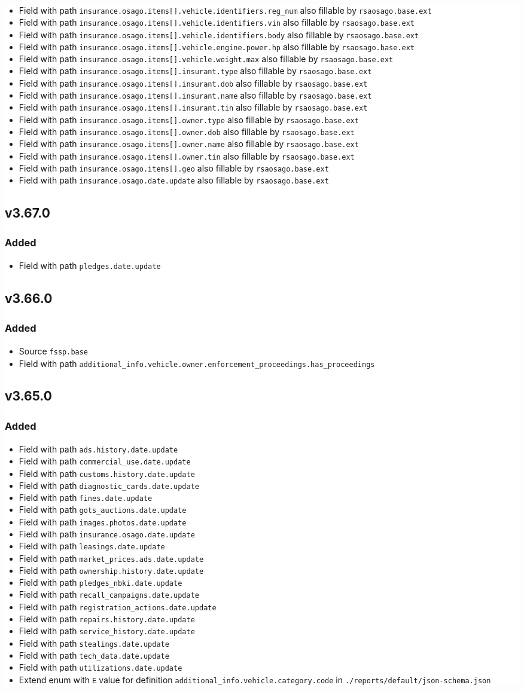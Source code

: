 - Field with path `insurance.osago.items[].vehicle.identifiers.reg_num` also fillable by `rsaosago.base.ext`
- Field with path `insurance.osago.items[].vehicle.identifiers.vin` also fillable by `rsaosago.base.ext`
- Field with path `insurance.osago.items[].vehicle.identifiers.body` also fillable by `rsaosago.base.ext`
- Field with path `insurance.osago.items[].vehicle.engine.power.hp` also fillable by `rsaosago.base.ext`
- Field with path `insurance.osago.items[].vehicle.weight.max` also fillable by `rsaosago.base.ext`
- Field with path `insurance.osago.items[].insurant.type` also fillable by `rsaosago.base.ext`
- Field with path `insurance.osago.items[].insurant.dob` also fillable by `rsaosago.base.ext`
- Field with path `insurance.osago.items[].insurant.name` also fillable by `rsaosago.base.ext`
- Field with path `insurance.osago.items[].insurant.tin` also fillable by `rsaosago.base.ext`
- Field with path `insurance.osago.items[].owner.type` also fillable by `rsaosago.base.ext`
- Field with path `insurance.osago.items[].owner.dob` also fillable by `rsaosago.base.ext`
- Field with path `insurance.osago.items[].owner.name` also fillable by `rsaosago.base.ext`
- Field with path `insurance.osago.items[].owner.tin` also fillable by `rsaosago.base.ext`
- Field with path `insurance.osago.items[].geo` also fillable by `rsaosago.base.ext`
- Field with path `insurance.osago.date.update` also fillable by `rsaosago.base.ext`

## v3.67.0

### Added

- Field with path `pledges.date.update`

## v3.66.0

### Added

- Source `fssp.base`
- Field with path `additional_info.vehicle.owner.enforcement_proceedings.has_proceedings`

## v3.65.0

### Added

- Field with path `ads.history.date.update`
- Field with path `commercial_use.date.update`
- Field with path `customs.history.date.update`
- Field with path `diagnostic_cards.date.update`
- Field with path `fines.date.update`
- Field with path `gots_auctions.date.update`
- Field with path `images.photos.date.update`
- Field with path `insurance.osago.date.update`
- Field with path `leasings.date.update`
- Field with path `market_prices.ads.date.update`
- Field with path `ownership.history.date.update`
- Field with path `pledges_nbki.date.update`
- Field with path `recall_campaigns.date.update`
- Field with path `registration_actions.date.update`
- Field with path `repairs.history.date.update`
- Field with path `service_history.date.update`
- Field with path `stealings.date.update`
- Field with path `tech_data.date.update`
- Field with path `utilizations.date.update`
- Extend enum with `E` value for definition `additional_info.vehicle.category.code` in `./reports/default/json-schema.json`
